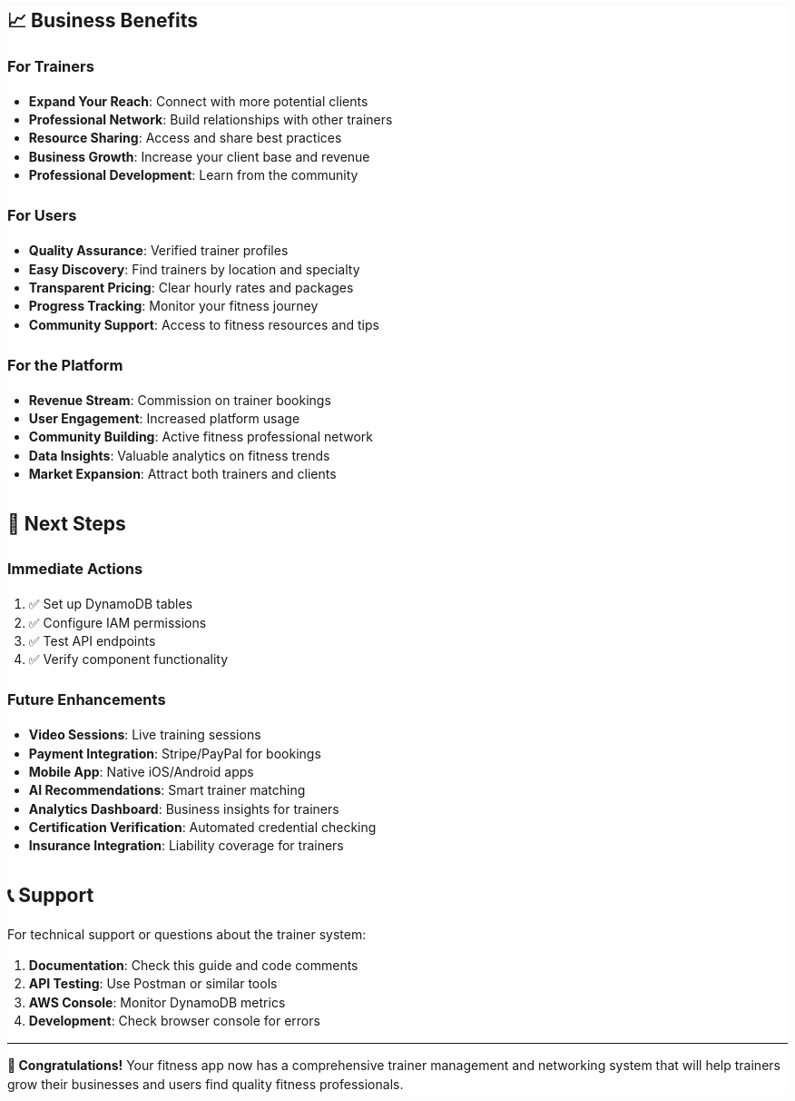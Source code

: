 ## **📈 Business Benefits**

### **For Trainers**
- **Expand Your Reach**: Connect with more potential clients
- **Professional Network**: Build relationships with other trainers
- **Resource Sharing**: Access and share best practices
- **Business Growth**: Increase your client base and revenue
- **Professional Development**: Learn from the community

### **For Users**
- **Quality Assurance**: Verified trainer profiles
- **Easy Discovery**: Find trainers by location and specialty
- **Transparent Pricing**: Clear hourly rates and packages
- **Progress Tracking**: Monitor your fitness journey
- **Community Support**: Access to fitness resources and tips

### **For the Platform**
- **Revenue Stream**: Commission on trainer bookings
- **User Engagement**: Increased platform usage
- **Community Building**: Active fitness professional network
- **Data Insights**: Valuable analytics on fitness trends
- **Market Expansion**: Attract both trainers and clients

## **🚀 Next Steps**

### **Immediate Actions**
1. ✅ Set up DynamoDB tables
2. ✅ Configure IAM permissions
3. ✅ Test API endpoints
4. ✅ Verify component functionality

### **Future Enhancements**
- **Video Sessions**: Live training sessions
- **Payment Integration**: Stripe/PayPal for bookings
- **Mobile App**: Native iOS/Android apps
- **AI Recommendations**: Smart trainer matching
- **Analytics Dashboard**: Business insights for trainers
- **Certification Verification**: Automated credential checking
- **Insurance Integration**: Liability coverage for trainers

## **📞 Support**

For technical support or questions about the trainer system:

1. **Documentation**: Check this guide and code comments
2. **API Testing**: Use Postman or similar tools
3. **AWS Console**: Monitor DynamoDB metrics
4. **Development**: Check browser console for errors

---

**🎉 Congratulations!** Your fitness app now has a comprehensive trainer management and networking system that will help trainers grow their businesses and users find quality fitness professionals. 